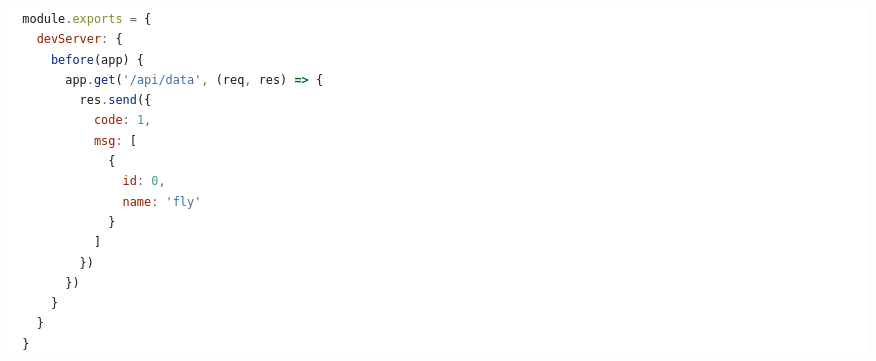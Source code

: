   ```js
    module.exports = {
      devServer: {
        before(app) {
          app.get('/api/data', (req, res) => {
            res.send({
              code: 1,
              msg: [
                {
                  id: 0,
                  name: 'fly'
                }
              ]
            })
          })
        }
      }
    }

  ```

